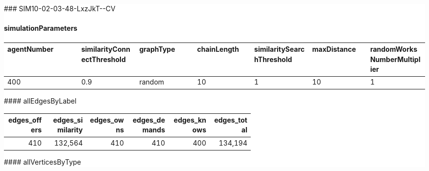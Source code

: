 
</div>
###  SIM10-02-03-48-LxzJkT--CV 

#### simulationParameters 

<table class="table table-condensed" style="width: auto !important; ">
 <thead>
  <tr>
   <th style="text-align:left;"> agentNumber </th>
   <th style="text-align:left;"> similarityConnectThreshold </th>
   <th style="text-align:left;"> graphType </th>
   <th style="text-align:left;"> chainLength </th>
   <th style="text-align:left;"> similaritySearchThreshold </th>
   <th style="text-align:left;"> maxDistance </th>
   <th style="text-align:left;"> randomWorksNumberMultiplier </th>
  </tr>
 </thead>
<tbody>
  <tr>
   <td style="text-align:left;width: 20em; "> 400 </td>
   <td style="text-align:left;width: 15em; "> 0.9 </td>
   <td style="text-align:left;width: 15em; "> random </td>
   <td style="text-align:left;width: 15em; "> 10 </td>
   <td style="text-align:left;width: 15em; "> 1 </td>
   <td style="text-align:left;width: 15em; "> 10 </td>
   <td style="text-align:left;width: 15em; "> 1 </td>
  </tr>
</tbody>
</table>
#### allEdgesByLabel

<table class="table table-condensed" style="width: auto !important; ">
 <thead>
  <tr>
   <th style="text-align:right;"> edges_offers </th>
   <th style="text-align:right;"> edges_similarity </th>
   <th style="text-align:right;"> edges_owns </th>
   <th style="text-align:right;"> edges_demands </th>
   <th style="text-align:right;"> edges_knows </th>
   <th style="text-align:right;"> edges_total </th>
  </tr>
 </thead>
<tbody>
  <tr>
   <td style="text-align:right;width: 5em; "> 410 </td>
   <td style="text-align:right;width: 5em; "> 132,564 </td>
   <td style="text-align:right;width: 5em; "> 410 </td>
   <td style="text-align:right;width: 5em; "> 410 </td>
   <td style="text-align:right;width: 5em; "> 400 </td>
   <td style="text-align:right;width: 5em; "> 134,194 </td>
  </tr>
</tbody>
</table>
#### allVerticesByType
